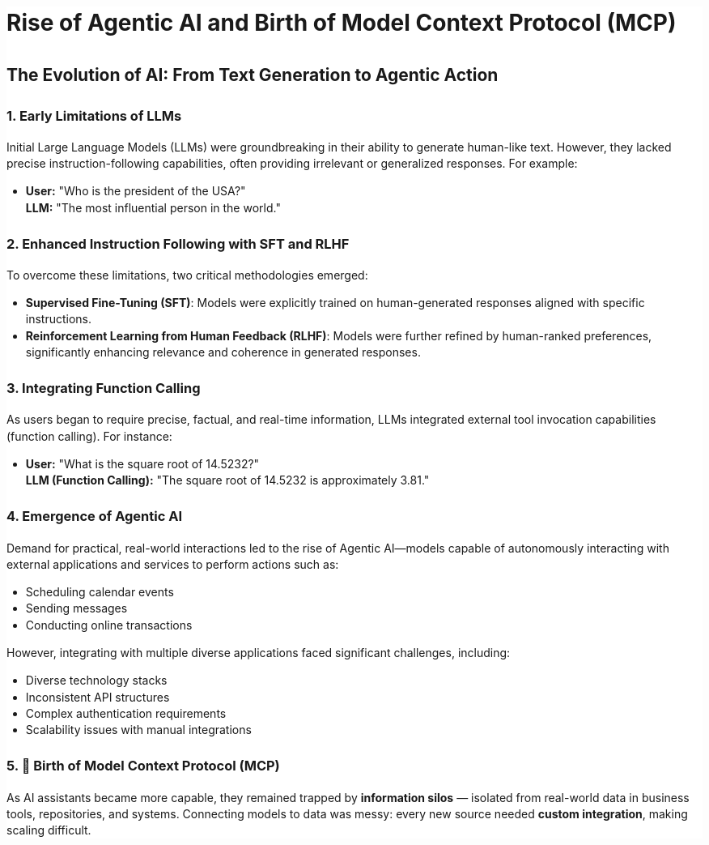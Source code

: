 
# Rise of Agentic AI and Birth of Model Context Protocol (MCP)

## The Evolution of AI: From Text Generation to Agentic Action

### 1. Early Limitations of LLMs
Initial Large Language Models (LLMs) were groundbreaking in their ability to generate human-like text. However, they lacked precise instruction-following capabilities, often providing irrelevant or generalized responses. For example:

- **User:** "Who is the president of the USA?"  
  **LLM:** "The most influential person in the world."

### 2. Enhanced Instruction Following with SFT and RLHF
To overcome these limitations, two critical methodologies emerged:

- **Supervised Fine-Tuning (SFT)**: Models were explicitly trained on human-generated responses aligned with specific instructions.
- **Reinforcement Learning from Human Feedback (RLHF)**: Models were further refined by human-ranked preferences, significantly enhancing relevance and coherence in generated responses.

### 3. Integrating Function Calling
As users began to require precise, factual, and real-time information, LLMs integrated external tool invocation capabilities (function calling). For instance:

- **User:** "What is the square root of 14.5232?"  
  **LLM (Function Calling):** "The square root of 14.5232 is approximately 3.81."

### 4. Emergence of Agentic AI
Demand for practical, real-world interactions led to the rise of Agentic AI—models capable of autonomously interacting with external applications and services to perform actions such as:

- Scheduling calendar events
- Sending messages
- Conducting online transactions

However, integrating with multiple diverse applications faced significant challenges, including:

- Diverse technology stacks
- Inconsistent API structures
- Complex authentication requirements
- Scalability issues with manual integrations


### 5. 📜 Birth of Model Context Protocol (MCP)

As AI assistants became more capable, they remained trapped by **information silos** — isolated from real-world data in business tools, repositories, and systems. Connecting models to data was messy: every new source needed **custom integration**, making scaling difficult.
